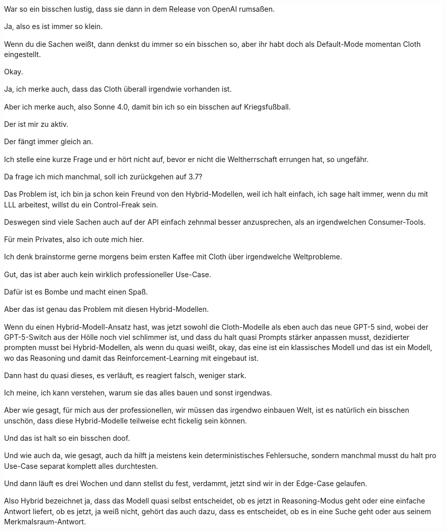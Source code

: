 War so ein bisschen lustig, dass sie dann in dem Release von OpenAI rumsaßen.

Ja, also es ist immer so klein.

Wenn du die Sachen weißt, dann denkst du immer so ein bisschen so, aber ihr habt doch als Default-Mode momentan Cloth eingestellt.

Okay.

Ja, ich merke auch, dass das Cloth überall irgendwie vorhanden ist.

Aber ich merke auch, also Sonne 4.0, damit bin ich so ein bisschen auf Kriegsfußball.

Der ist mir zu aktiv.

Der fängt immer gleich an.

Ich stelle eine kurze Frage und er hört nicht auf, bevor er nicht die Weltherrschaft errungen hat, so ungefähr.

Da frage ich mich manchmal, soll ich zurückgehen auf 3.7?

Das Problem ist, ich bin ja schon kein Freund von den Hybrid-Modellen, weil ich halt einfach, ich sage halt immer, wenn du mit LLL arbeitest, willst du ein Control-Freak sein.

Deswegen sind viele Sachen auch auf der API einfach zehnmal besser anzusprechen, als an irgendwelchen Consumer-Tools.

Für mein Privates, also ich oute mich hier.

Ich denk brainstorme gerne morgens beim ersten Kaffee mit Cloth über irgendwelche Weltprobleme.

Gut, das ist aber auch kein wirklich professioneller Use-Case.

Dafür ist es Bombe und macht einen Spaß.

Aber das ist genau das Problem mit diesen Hybrid-Modellen.

Wenn du einen Hybrid-Modell-Ansatz hast, was jetzt sowohl die Cloth-Modelle als eben auch das neue GPT-5 sind, wobei der GPT-5-Switch aus der Hölle noch viel schlimmer ist, und dass du halt quasi Prompts stärker anpassen musst, dezidierter prompten musst bei Hybrid-Modellen, als wenn du quasi weißt, okay, das eine ist ein klassisches Modell und das ist ein Modell, wo das Reasoning und damit das Reinforcement-Learning mit eingebaut ist.

Dann hast du quasi dieses, es verläuft, es reagiert falsch, weniger stark.

Ich meine, ich kann verstehen, warum sie das alles bauen und sonst irgendwas.

Aber wie gesagt, für mich aus der professionellen, wir müssen das irgendwo einbauen Welt, ist es natürlich ein bisschen unschön, dass diese Hybrid-Modelle teilweise echt fickelig sein können.

Und das ist halt so ein bisschen doof.

Und wie auch da, wie gesagt, auch da hilft ja meistens kein deterministisches Fehlersuche, sondern manchmal musst du halt pro Use-Case separat komplett alles durchtesten.

Und dann läuft es drei Wochen und dann stellst du fest, verdammt, jetzt sind wir in der Edge-Case gelaufen.

Also Hybrid bezeichnet ja, dass das Modell quasi selbst entscheidet, ob es jetzt in Reasoning-Modus geht oder eine einfache Antwort liefert, ob es jetzt, ja weiß nicht, gehört das auch dazu, dass es entscheidet, ob es in eine Suche geht oder aus seinem Merkmalsraum-Antwort.
